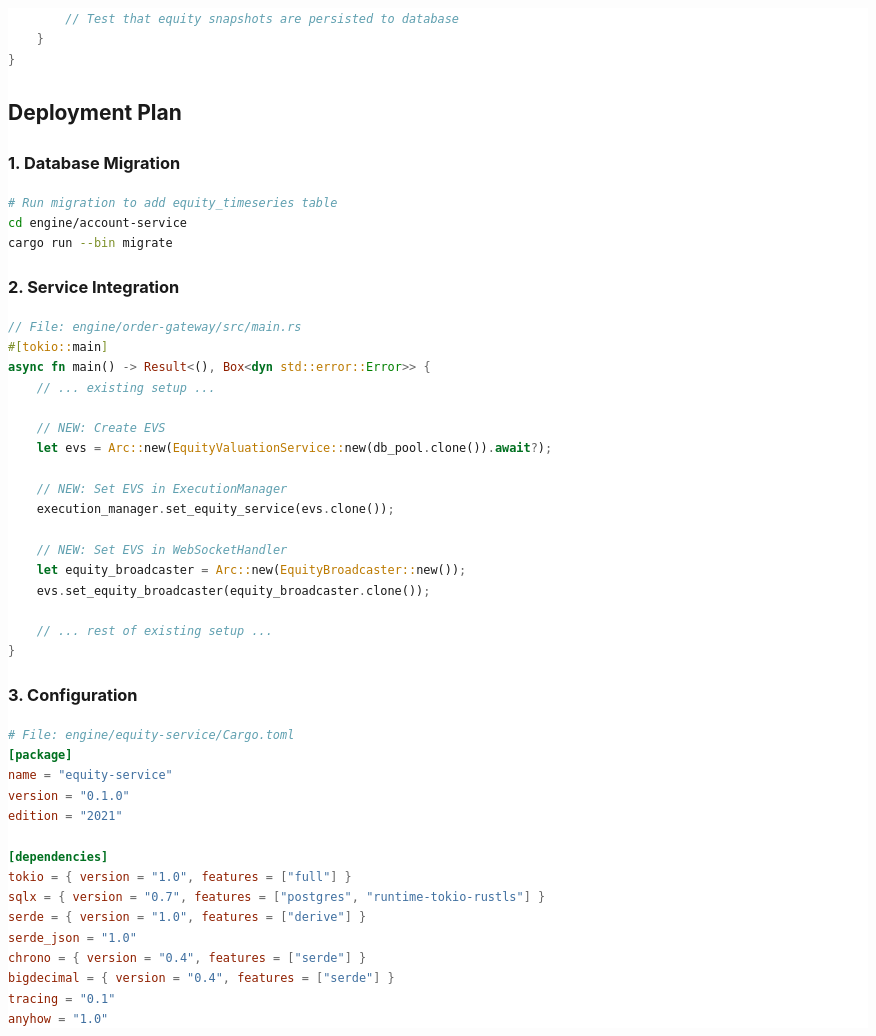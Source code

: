 ```rust
        // Test that equity snapshots are persisted to database
    }
}
```

## Deployment Plan

### 1. Database Migration
```bash
# Run migration to add equity_timeseries table
cd engine/account-service
cargo run --bin migrate
```

### 2. Service Integration
```rust
// File: engine/order-gateway/src/main.rs
#[tokio::main]
async fn main() -> Result<(), Box<dyn std::error::Error>> {
    // ... existing setup ...
    
    // NEW: Create EVS
    let evs = Arc::new(EquityValuationService::new(db_pool.clone()).await?);
    
    // NEW: Set EVS in ExecutionManager
    execution_manager.set_equity_service(evs.clone());
    
    // NEW: Set EVS in WebSocketHandler
    let equity_broadcaster = Arc::new(EquityBroadcaster::new());
    evs.set_equity_broadcaster(equity_broadcaster.clone());
    
    // ... rest of existing setup ...
}
```

### 3. Configuration
```toml
# File: engine/equity-service/Cargo.toml
[package]
name = "equity-service"
version = "0.1.0"
edition = "2021"

[dependencies]
tokio = { version = "1.0", features = ["full"] }
sqlx = { version = "0.7", features = ["postgres", "runtime-tokio-rustls"] }
serde = { version = "1.0", features = ["derive"] }
serde_json = "1.0"
chrono = { version = "0.4", features = ["serde"] }
bigdecimal = { version = "0.4", features = ["serde"] }
tracing = "0.1"
anyhow = "1.0"
```
